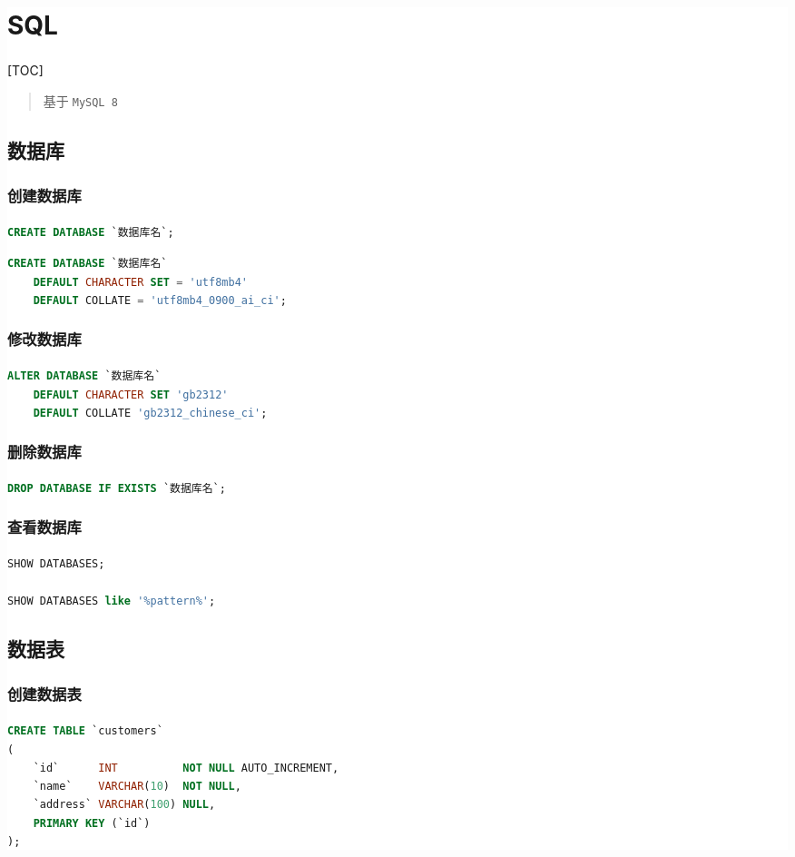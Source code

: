 # SQL

[TOC]

> 基于 `MySQL 8`

## 数据库

### 创建数据库

```SQL
CREATE DATABASE `数据库名`;
```

```SQL
CREATE DATABASE `数据库名`
    DEFAULT CHARACTER SET = 'utf8mb4'
    DEFAULT COLLATE = 'utf8mb4_0900_ai_ci';
```

### 修改数据库

```SQL
ALTER DATABASE `数据库名`
    DEFAULT CHARACTER SET 'gb2312'
    DEFAULT COLLATE 'gb2312_chinese_ci';
```

### 删除数据库

```SQL
DROP DATABASE IF EXISTS `数据库名`;
```

### 查看数据库

```SQL
SHOW DATABASES;

SHOW DATABASES like '%pattern%';
```

## 数据表

### 创建数据表

```SQL
CREATE TABLE `customers`
(
    `id`      INT          NOT NULL AUTO_INCREMENT,
    `name`    VARCHAR(10)  NOT NULL,
    `address` VARCHAR(100) NULL,
    PRIMARY KEY (`id`)
);
```
